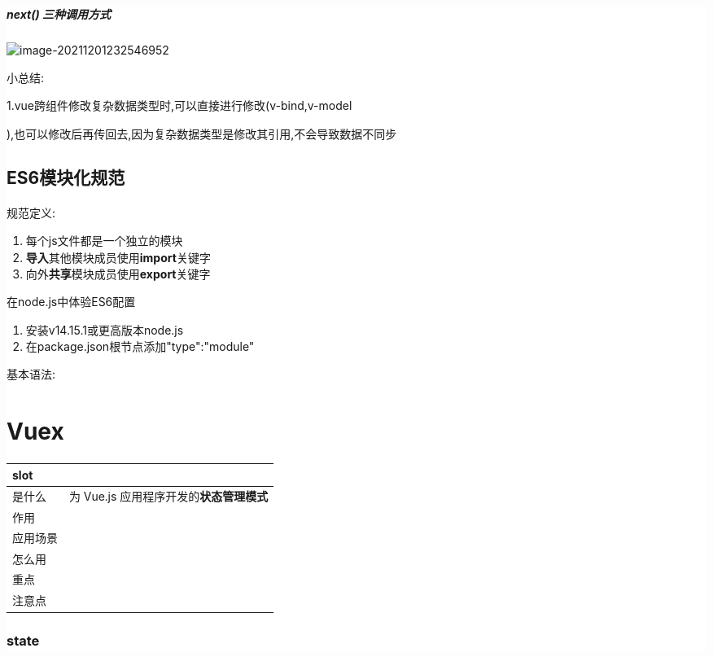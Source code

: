 

##### next() 三种调用方式

![image-20211201232546952](知识点.assets/image-20211201232546952.png)









小总结:

1.vue跨组件修改复杂数据类型时,可以直接进行修改(v-bind,v-model

),也可以修改后再传回去,因为复杂数据类型是修改其引用,不会导致数据不同步







## ES6模块化规范

规范定义:

1. 每个js文件都是一个独立的模块
2. **导入**其他模块成员使用**import**关键字
3. 向外**共享**模块成员使用**export**关键字

在node.js中体验ES6配置

1. 安装v14.15.1或更高版本node.js
2. 在package.json根节点添加"type":"module"

基本语法:





# Vuex

| slot     |                                          |
| :------- | ---------------------------------------- |
| 是什么   | 为 Vue.js 应用程序开发的**状态管理模式** |
| 作用     |                                          |
| 应用场景 |                                          |
| 怎么用   |                                          |
| 重点     |                                          |
| 注意点   |                                          |

### state
